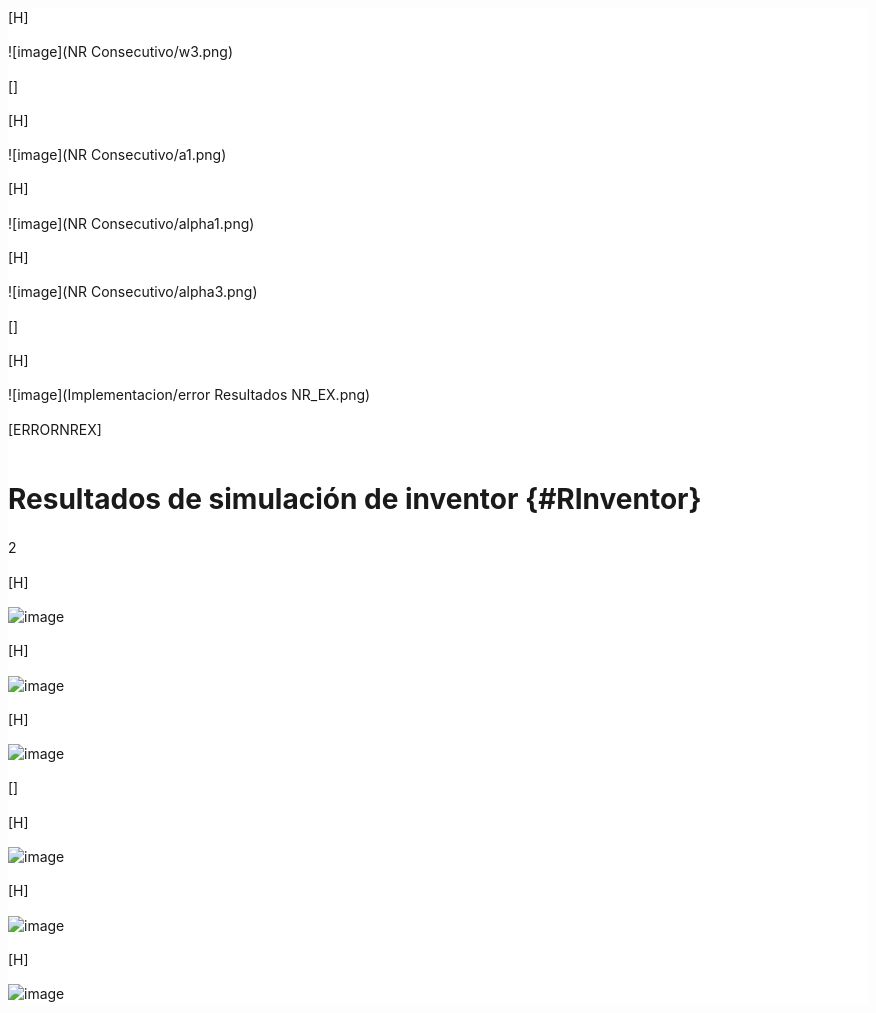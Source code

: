 [H]

![image](NR Consecutivo/w3.png)

[]

[H]

![image](NR Consecutivo/a1.png)

[H]

![image](NR Consecutivo/alpha1.png)

[H]

![image](NR Consecutivo/alpha3.png)

[]

[H]

![image](Implementacion/error Resultados NR_EX.png)

[ERRORNREX]

Resultados de simulación de inventor {#RInventor}
====================================

<span>2</span>

[H]

![image](simulacion/a2.png)

[H]

![image](simulacion/v2.png)

[H]

![image](simulacion/p2.png)

[]

[H]

![image](simulacion/r1.png)

[H]

![image](simulacion/theta1.png)

[H]

![image](simulacion/theta3.png)
